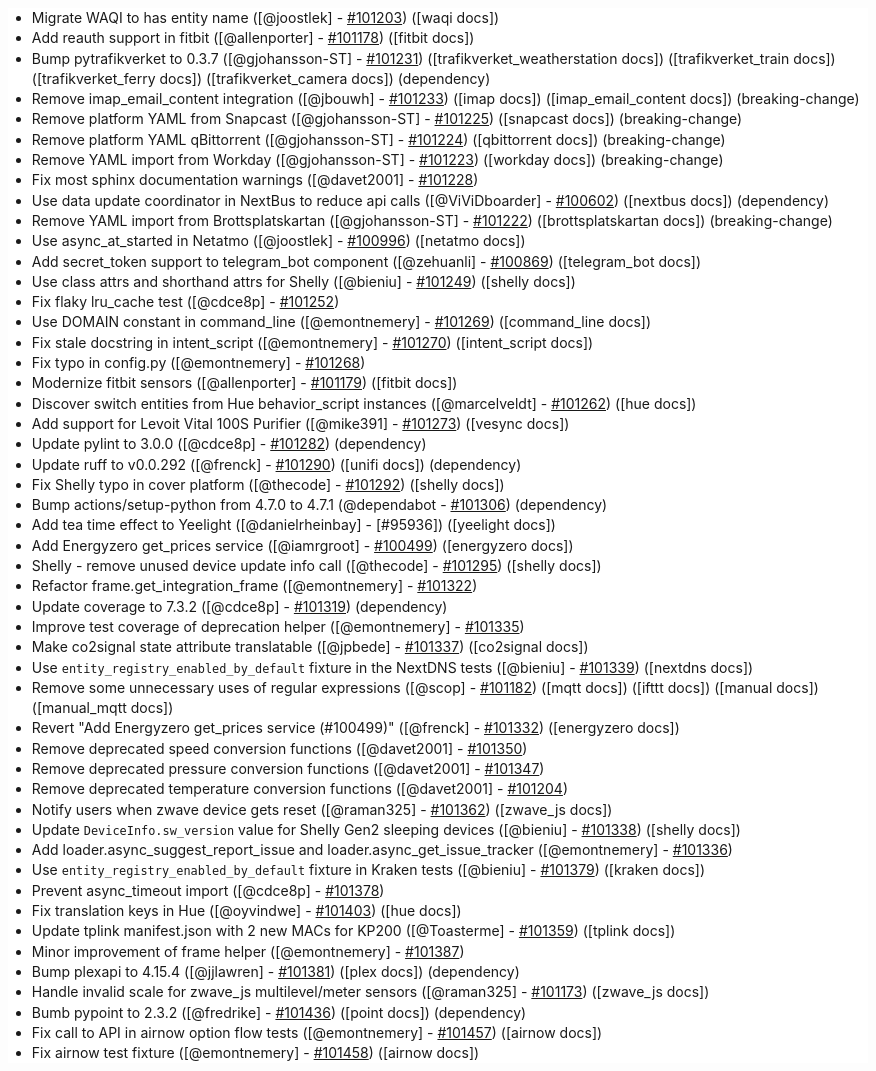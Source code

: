 - Migrate WAQI to has entity name ([@joostlek] - [#101203]) ([waqi docs])
- Add reauth support in fitbit ([@allenporter] - [#101178]) ([fitbit docs])
- Bump pytrafikverket to 0.3.7 ([@gjohansson-ST] - [#101231]) ([trafikverket_weatherstation docs]) ([trafikverket_train docs]) ([trafikverket_ferry docs]) ([trafikverket_camera docs]) (dependency)
- Remove imap_email_content integration ([@jbouwh] - [#101233]) ([imap docs]) ([imap_email_content docs]) (breaking-change)
- Remove platform YAML from Snapcast ([@gjohansson-ST] - [#101225]) ([snapcast docs]) (breaking-change)
- Remove platform YAML qBittorrent ([@gjohansson-ST] - [#101224]) ([qbittorrent docs]) (breaking-change)
- Remove YAML import from Workday ([@gjohansson-ST] - [#101223]) ([workday docs]) (breaking-change)
- Fix most sphinx documentation warnings ([@davet2001] - [#101228])
- Use data update coordinator in NextBus to reduce api calls ([@ViViDboarder] - [#100602]) ([nextbus docs]) (dependency)
- Remove YAML import from Brottsplatskartan ([@gjohansson-ST] - [#101222]) ([brottsplatskartan docs]) (breaking-change)
- Use async_at_started in Netatmo ([@joostlek] - [#100996]) ([netatmo docs])
- Add secret_token support to telegram_bot component ([@zehuanli] - [#100869]) ([telegram_bot docs])
- Use class attrs and shorthand attrs for Shelly ([@bieniu] - [#101249]) ([shelly docs])
- Fix flaky lru_cache test ([@cdce8p] - [#101252])
- Use DOMAIN constant in command_line ([@emontnemery] - [#101269]) ([command_line docs])
- Fix stale docstring in intent_script ([@emontnemery] - [#101270]) ([intent_script docs])
- Fix typo in config.py ([@emontnemery] - [#101268])
- Modernize fitbit sensors ([@allenporter] - [#101179]) ([fitbit docs])
- Discover switch entities from Hue behavior_script instances ([@marcelveldt] - [#101262]) ([hue docs])
- Add support for Levoit Vital 100S Purifier ([@mike391] - [#101273]) ([vesync docs])
- Update pylint to 3.0.0 ([@cdce8p] - [#101282]) (dependency)
- Update ruff to v0.0.292 ([@frenck] - [#101290]) ([unifi docs]) (dependency)
- Fix Shelly typo in cover platform ([@thecode] - [#101292]) ([shelly docs])
- Bump actions/setup-python from 4.7.0 to 4.7.1 (@dependabot - [#101306]) (dependency)
- Add tea time effect to Yeelight ([@danielrheinbay] - [#95936]) ([yeelight docs])
- Add Energyzero get_prices service ([@iamrgroot] - [#100499]) ([energyzero docs])
- Shelly - remove unused device update info call ([@thecode] - [#101295]) ([shelly docs])
- Refactor frame.get_integration_frame ([@emontnemery] - [#101322])
- Update coverage to 7.3.2 ([@cdce8p] - [#101319]) (dependency)
- Improve test coverage of deprecation helper ([@emontnemery] - [#101335])
- Make co2signal state attribute translatable ([@jpbede] - [#101337]) ([co2signal docs])
- Use `entity_registry_enabled_by_default` fixture in the NextDNS tests ([@bieniu] - [#101339]) ([nextdns docs])
- Remove some unnecessary uses of regular expressions ([@scop] - [#101182]) ([mqtt docs]) ([ifttt docs]) ([manual docs]) ([manual_mqtt docs])
- Revert "Add Energyzero get_prices service (#100499)" ([@frenck] - [#101332]) ([energyzero docs])
- Remove deprecated speed conversion functions ([@davet2001] - [#101350])
- Remove deprecated pressure conversion functions ([@davet2001] - [#101347])
- Remove deprecated temperature conversion functions ([@davet2001] - [#101204])
- Notify users when zwave device gets reset ([@raman325] - [#101362]) ([zwave_js docs])
- Update `DeviceInfo.sw_version` value for Shelly Gen2 sleeping devices ([@bieniu] - [#101338]) ([shelly docs])
- Add loader.async_suggest_report_issue and loader.async_get_issue_tracker ([@emontnemery] - [#101336])
- Use `entity_registry_enabled_by_default` fixture in Kraken tests ([@bieniu] - [#101379]) ([kraken docs])
- Prevent async_timeout import ([@cdce8p] - [#101378])
- Fix translation keys in Hue ([@oyvindwe] - [#101403]) ([hue docs])
- Update tplink manifest.json with 2 new MACs for KP200 ([@Toasterme] - [#101359]) ([tplink docs])
- Minor improvement of frame helper ([@emontnemery] - [#101387])
- Bump plexapi to 4.15.4 ([@jjlawren] - [#101381]) ([plex docs]) (dependency)
- Handle invalid scale for zwave_js multilevel/meter sensors ([@raman325] - [#101173]) ([zwave_js docs])
- Bumb pypoint to 2.3.2 ([@fredrike] - [#101436]) ([point docs]) (dependency)
- Fix call to API in airnow option flow tests ([@emontnemery] - [#101457]) ([airnow docs])
- Fix airnow test fixture ([@emontnemery] - [#101458]) ([airnow docs])

[#100019]: https://github.com/home-assistant/core/pull/100019
[#100233]: https://github.com/home-assistant/core/pull/100233
[#100365]: https://github.com/home-assistant/core/pull/100365
[#100458]: https://github.com/home-assistant/core/pull/100458
[#100490]: https://github.com/home-assistant/core/pull/100490
[#100499]: https://github.com/home-assistant/core/pull/100499
[#100511]: https://github.com/home-assistant/core/pull/100511
[#100522]: https://github.com/home-assistant/core/pull/100522
[#100602]: https://github.com/home-assistant/core/pull/100602
[#100621]: https://github.com/home-assistant/core/pull/100621
[#100807]: https://github.com/home-assistant/core/pull/100807
[#100814]: https://github.com/home-assistant/core/pull/100814
[#100858]: https://github.com/home-assistant/core/pull/100858
[#100867]: https://github.com/home-assistant/core/pull/100867
[#100869]: https://github.com/home-assistant/core/pull/100869
[#100897]: https://github.com/home-assistant/core/pull/100897
[#100924]: https://github.com/home-assistant/core/pull/100924
[#100925]: https://github.com/home-assistant/core/pull/100925
[#100930]: https://github.com/home-assistant/core/pull/100930
[#100963]: https://github.com/home-assistant/core/pull/100963
[#100996]: https://github.com/home-assistant/core/pull/100996
[#101007]: https://github.com/home-assistant/core/pull/101007
[#101011]: https://github.com/home-assistant/core/pull/101011
[#101013]: https://github.com/home-assistant/core/pull/101013
[#101018]: https://github.com/home-assistant/core/pull/101018
[#101019]: https://github.com/home-assistant/core/pull/101019
[#101020]: https://github.com/home-assistant/core/pull/101020
[#101024]: https://github.com/home-assistant/core/pull/101024
[#101036]: https://github.com/home-assistant/core/pull/101036
[#101038]: https://github.com/home-assistant/core/pull/101038
[#101062]: https://github.com/home-assistant/core/pull/101062
[#101064]: https://github.com/home-assistant/core/pull/101064
[#101069]: https://github.com/home-assistant/core/pull/101069
[#101090]: https://github.com/home-assistant/core/pull/101090
[#101094]: https://github.com/home-assistant/core/pull/101094
[#101109]: https://github.com/home-assistant/core/pull/101109
[#101110]: https://github.com/home-assistant/core/pull/101110
[#101120]: https://github.com/home-assistant/core/pull/101120
[#101121]: https://github.com/home-assistant/core/pull/101121
[#101122]: https://github.com/home-assistant/core/pull/101122
[#101124]: https://github.com/home-assistant/core/pull/101124
[#101125]: https://github.com/home-assistant/core/pull/101125
[#101126]: https://github.com/home-assistant/core/pull/101126
[#101128]: https://github.com/home-assistant/core/pull/101128
[#101134]: https://github.com/home-assistant/core/pull/101134
[#101137]: https://github.com/home-assistant/core/pull/101137
[#101138]: https://github.com/home-assistant/core/pull/101138
[#101139]: https://github.com/home-assistant/core/pull/101139
[#101148]: https://github.com/home-assistant/core/pull/101148
[#101149]: https://github.com/home-assistant/core/pull/101149
[#101150]: https://github.com/home-assistant/core/pull/101150
[#101165]: https://github.com/home-assistant/core/pull/101165
[#101173]: https://github.com/home-assistant/core/pull/101173
[#101175]: https://github.com/home-assistant/core/pull/101175
[#101178]: https://github.com/home-assistant/core/pull/101178
[#101179]: https://github.com/home-assistant/core/pull/101179
[#101181]: https://github.com/home-assistant/core/pull/101181
[#101182]: https://github.com/home-assistant/core/pull/101182
[#101183]: https://github.com/home-assistant/core/pull/101183
[#101185]: https://github.com/home-assistant/core/pull/101185
[#101192]: https://github.com/home-assistant/core/pull/101192
[#101195]: https://github.com/home-assistant/core/pull/101195
[#101197]: https://github.com/home-assistant/core/pull/101197
[#101198]: https://github.com/home-assistant/core/pull/101198
[#101199]: https://github.com/home-assistant/core/pull/101199
[#101200]: https://github.com/home-assistant/core/pull/101200
[#101203]: https://github.com/home-assistant/core/pull/101203
[#101204]: https://github.com/home-assistant/core/pull/101204
[#101208]: https://github.com/home-assistant/core/pull/101208
[#101217]: https://github.com/home-assistant/core/pull/101217
[#101220]: https://github.com/home-assistant/core/pull/101220
[#101222]: https://github.com/home-assistant/core/pull/101222
[#101223]: https://github.com/home-assistant/core/pull/101223
[#101224]: https://github.com/home-assistant/core/pull/101224
[#101225]: https://github.com/home-assistant/core/pull/101225
[#101228]: https://github.com/home-assistant/core/pull/101228
[#101229]: https://github.com/home-assistant/core/pull/101229
[#101231]: https://github.com/home-assistant/core/pull/101231
[#101233]: https://github.com/home-assistant/core/pull/101233
[#101248]: https://github.com/home-assistant/core/pull/101248
[#101249]: https://github.com/home-assistant/core/pull/101249
[#101252]: https://github.com/home-assistant/core/pull/101252
[#101257]: https://github.com/home-assistant/core/pull/101257
[#101262]: https://github.com/home-assistant/core/pull/101262
[#101268]: https://github.com/home-assistant/core/pull/101268
[#101269]: https://github.com/home-assistant/core/pull/101269
[#101270]: https://github.com/home-assistant/core/pull/101270
[#101273]: https://github.com/home-assistant/core/pull/101273
[#101278]: https://github.com/home-assistant/core/pull/101278
[#101279]: https://github.com/home-assistant/core/pull/101279
[#101280]: https://github.com/home-assistant/core/pull/101280
[#101282]: https://github.com/home-assistant/core/pull/101282
[#101287]: https://github.com/home-assistant/core/pull/101287
[#101290]: https://github.com/home-assistant/core/pull/101290
[#101292]: https://github.com/home-assistant/core/pull/101292
[#101293]: https://github.com/home-assistant/core/pull/101293
[#101295]: https://github.com/home-assistant/core/pull/101295
[#101304]: https://github.com/home-assistant/core/pull/101304
[#101306]: https://github.com/home-assistant/core/pull/101306
[#101309]: https://github.com/home-assistant/core/pull/101309
[#101311]: https://github.com/home-assistant/core/pull/101311
[#101312]: https://github.com/home-assistant/core/pull/101312
[#101319]: https://github.com/home-assistant/core/pull/101319
[#101322]: https://github.com/home-assistant/core/pull/101322
[#101323]: https://github.com/home-assistant/core/pull/101323
[#101332]: https://github.com/home-assistant/core/pull/101332
[#101333]: https://github.com/home-assistant/core/pull/101333
[#101335]: https://github.com/home-assistant/core/pull/101335
[#101336]: https://github.com/home-assistant/core/pull/101336
[#101337]: https://github.com/home-assistant/core/pull/101337
[#101338]: https://github.com/home-assistant/core/pull/101338
[#101339]: https://github.com/home-assistant/core/pull/101339
[#101347]: https://github.com/home-assistant/core/pull/101347
[#101350]: https://github.com/home-assistant/core/pull/101350
[#101359]: https://github.com/home-assistant/core/pull/101359
[#101362]: https://github.com/home-assistant/core/pull/101362
[#101364]: https://github.com/home-assistant/core/pull/101364
[#101372]: https://github.com/home-assistant/core/pull/101372
[#101373]: https://github.com/home-assistant/core/pull/101373
[#101377]: https://github.com/home-assistant/core/pull/101377
[#101378]: https://github.com/home-assistant/core/pull/101378
[#101379]: https://github.com/home-assistant/core/pull/101379
[#101380]: https://github.com/home-assistant/core/pull/101380
[#101381]: https://github.com/home-assistant/core/pull/101381
[#101382]: https://github.com/home-assistant/core/pull/101382
[#101385]: https://github.com/home-assistant/core/pull/101385
[#101387]: https://github.com/home-assistant/core/pull/101387
[#101388]: https://github.com/home-assistant/core/pull/101388
[#101389]: https://github.com/home-assistant/core/pull/101389
[#101390]: https://github.com/home-assistant/core/pull/101390
[#101391]: https://github.com/home-assistant/core/pull/101391
[#101392]: https://github.com/home-assistant/core/pull/101392
[#101393]: https://github.com/home-assistant/core/pull/101393
[#101396]: https://github.com/home-assistant/core/pull/101396
[#101403]: https://github.com/home-assistant/core/pull/101403
[#101412]: https://github.com/home-assistant/core/pull/101412
[#101413]: https://github.com/home-assistant/core/pull/101413
[#101436]: https://github.com/home-assistant/core/pull/101436
[#101438]: https://github.com/home-assistant/core/pull/101438
[#101439]: https://github.com/home-assistant/core/pull/101439
[#101442]: https://github.com/home-assistant/core/pull/101442
[#101449]: https://github.com/home-assistant/core/pull/101449
[#101454]: https://github.com/home-assistant/core/pull/101454
[#101457]: https://github.com/home-assistant/core/pull/101457
[#101458]: https://github.com/home-assistant/core/pull/101458
[#101461]: https://github.com/home-assistant/core/pull/101461
[#101464]: https://github.com/home-assistant/core/pull/101464
[#101471]: https://github.com/home-assistant/core/pull/101471
[#101472]: https://github.com/home-assistant/core/pull/101472
[#101476]: https://github.com/home-assistant/core/pull/101476
[#101481]: https://github.com/home-assistant/core/pull/101481
[#101483]: https://github.com/home-assistant/core/pull/101483
[#101485]: https://github.com/home-assistant/core/pull/101485
[#101493]: https://github.com/home-assistant/core/pull/101493
[#101494]: https://github.com/home-assistant/core/pull/101494
[#101495]: https://github.com/home-assistant/core/pull/101495
[#101496]: https://github.com/home-assistant/core/pull/101496
[#101500]: https://github.com/home-assistant/core/pull/101500
[#101503]: https://github.com/home-assistant/core/pull/101503
[#101507]: https://github.com/home-assistant/core/pull/101507
[#101513]: https://github.com/home-assistant/core/pull/101513
[#101516]: https://github.com/home-assistant/core/pull/101516
[#101520]: https://github.com/home-assistant/core/pull/101520
[#101528]: https://github.com/home-assistant/core/pull/101528
[#101530]: https://github.com/home-assistant/core/pull/101530
[#101548]: https://github.com/home-assistant/core/pull/101548
[#101549]: https://github.com/home-assistant/core/pull/101549
[#101551]: https://github.com/home-assistant/core/pull/101551
[#101553]: https://github.com/home-assistant/core/pull/101553
[#101557]: https://github.com/home-assistant/core/pull/101557
[#101560]: https://github.com/home-assistant/core/pull/101560
[#101576]: https://github.com/home-assistant/core/pull/101576
[#101577]: https://github.com/home-assistant/core/pull/101577
[#101580]: https://github.com/home-assistant/core/pull/101580
[#101582]: https://github.com/home-assistant/core/pull/101582
[#101583]: https://github.com/home-assistant/core/pull/101583
[#101586]: https://github.com/home-assistant/core/pull/101586
[#101598]: https://github.com/home-assistant/core/pull/101598
[#101609]: https://github.com/home-assistant/core/pull/101609
[#101610]: https://github.com/home-assistant/core/pull/101610
[#101614]: https://github.com/home-assistant/core/pull/101614
[#101617]: https://github.com/home-assistant/core/pull/101617
[#101619]: https://github.com/home-assistant/core/pull/101619
[#101626]: https://github.com/home-assistant/core/pull/101626
[#101627]: https://github.com/home-assistant/core/pull/101627
[#101635]: https://github.com/home-assistant/core/pull/101635
[#101636]: https://github.com/home-assistant/core/pull/101636
[#101637]: https://github.com/home-assistant/core/pull/101637
[#101647]: https://github.com/home-assistant/core/pull/101647
[#101649]: https://github.com/home-assistant/core/pull/101649
[#101651]: https://github.com/home-assistant/core/pull/101651
[#101654]: https://github.com/home-assistant/core/pull/101654
[#101655]: https://github.com/home-assistant/core/pull/101655
[#101656]: https://github.com/home-assistant/core/pull/101656
[#101657]: https://github.com/home-assistant/core/pull/101657
[#101660]: https://github.com/home-assistant/core/pull/101660
[#101662]: https://github.com/home-assistant/core/pull/101662
[#101664]: https://github.com/home-assistant/core/pull/101664
[#101672]: https://github.com/home-assistant/core/pull/101672
[#101674]: https://github.com/home-assistant/core/pull/101674
[#101676]: https://github.com/home-assistant/core/pull/101676
[#101680]: https://github.com/home-assistant/core/pull/101680
[#101682]: https://github.com/home-assistant/core/pull/101682
[#101684]: https://github.com/home-assistant/core/pull/101684
[#101686]: https://github.com/home-assistant/core/pull/101686
[#101689]: https://github.com/home-assistant/core/pull/101689
[#101692]: https://github.com/home-assistant/core/pull/101692
[#101693]: https://github.com/home-assistant/core/pull/101693
[#101700]: https://github.com/home-assistant/core/pull/101700
[#101710]: https://github.com/home-assistant/core/pull/101710
[#101712]: https://github.com/home-assistant/core/pull/101712
[#101715]: https://github.com/home-assistant/core/pull/101715
[#101718]: https://github.com/home-assistant/core/pull/101718
[#101719]: https://github.com/home-assistant/core/pull/101719
[#101721]: https://github.com/home-assistant/core/pull/101721
[#101722]: https://github.com/home-assistant/core/pull/101722
[#101723]: https://github.com/home-assistant/core/pull/101723
[#101725]: https://github.com/home-assistant/core/pull/101725
[#101728]: https://github.com/home-assistant/core/pull/101728
[#101738]: https://github.com/home-assistant/core/pull/101738
[#101755]: https://github.com/home-assistant/core/pull/101755
[#101760]: https://github.com/home-assistant/core/pull/101760
[#101761]: https://github.com/home-assistant/core/pull/101761
[#101765]: https://github.com/home-assistant/core/pull/101765
[#101766]: https://github.com/home-assistant/core/pull/101766
[#101768]: https://github.com/home-assistant/core/pull/101768
[#101771]: https://github.com/home-assistant/core/pull/101771
[#101777]: https://github.com/home-assistant/core/pull/101777
[#101780]: https://github.com/home-assistant/core/pull/101780
[#101781]: https://github.com/home-assistant/core/pull/101781
[#101782]: https://github.com/home-assistant/core/pull/101782
[#101783]: https://github.com/home-assistant/core/pull/101783
[#101784]: https://github.com/home-assistant/core/pull/101784
[#101785]: https://github.com/home-assistant/core/pull/101785
[#101787]: https://github.com/home-assistant/core/pull/101787
[#101790]: https://github.com/home-assistant/core/pull/101790
[#101799]: https://github.com/home-assistant/core/pull/101799
[#101800]: https://github.com/home-assistant/core/pull/101800
[#101805]: https://github.com/home-assistant/core/pull/101805
[#101807]: https://github.com/home-assistant/core/pull/101807
[#101810]: https://github.com/home-assistant/core/pull/101810
[#101815]: https://github.com/home-assistant/core/pull/101815
[#101819]: https://github.com/home-assistant/core/pull/101819
[#101820]: https://github.com/home-assistant/core/pull/101820
[#101840]: https://github.com/home-assistant/core/pull/101840
[#101846]: https://github.com/home-assistant/core/pull/101846
[#101847]: https://github.com/home-assistant/core/pull/101847
[#101850]: https://github.com/home-assistant/core/pull/101850
[#101853]: https://github.com/home-assistant/core/pull/101853
[#101856]: https://github.com/home-assistant/core/pull/101856
[#101858]: https://github.com/home-assistant/core/pull/101858
[#101859]: https://github.com/home-assistant/core/pull/101859
[#101864]: https://github.com/home-assistant/core/pull/101864
[#101870]: https://github.com/home-assistant/core/pull/101870
[#101872]: https://github.com/home-assistant/core/pull/101872
[#101876]: https://github.com/home-assistant/core/pull/101876
[#101877]: https://github.com/home-assistant/core/pull/101877
[#101879]: https://github.com/home-assistant/core/pull/101879
[#101881]: https://github.com/home-assistant/core/pull/101881
[#101882]: https://github.com/home-assistant/core/pull/101882
[#101885]: https://github.com/home-assistant/core/pull/101885
[#101887]: https://github.com/home-assistant/core/pull/101887
[#101888]: https://github.com/home-assistant/core/pull/101888
[#101889]: https://github.com/home-assistant/core/pull/101889
[#101890]: https://github.com/home-assistant/core/pull/101890
[#101892]: https://github.com/home-assistant/core/pull/101892
[#101895]: https://github.com/home-assistant/core/pull/101895
[#101896]: https://github.com/home-assistant/core/pull/101896
[#101903]: https://github.com/home-assistant/core/pull/101903
[#101904]: https://github.com/home-assistant/core/pull/101904
[#101905]: https://github.com/home-assistant/core/pull/101905
[#101907]: https://github.com/home-assistant/core/pull/101907
[#101909]: https://github.com/home-assistant/core/pull/101909
[#101915]: https://github.com/home-assistant/core/pull/101915
[#101917]: https://github.com/home-assistant/core/pull/101917
[#101926]: https://github.com/home-assistant/core/pull/101926
[#101928]: https://github.com/home-assistant/core/pull/101928
[#101931]: https://github.com/home-assistant/core/pull/101931
[#101932]: https://github.com/home-assistant/core/pull/101932
[#101937]: https://github.com/home-assistant/core/pull/101937
[#101939]: https://github.com/home-assistant/core/pull/101939
[#101943]: https://github.com/home-assistant/core/pull/101943
[#101944]: https://github.com/home-assistant/core/pull/101944
[#101946]: https://github.com/home-assistant/core/pull/101946
[#101952]: https://github.com/home-assistant/core/pull/101952
[#101956]: https://github.com/home-assistant/core/pull/101956
[#101958]: https://github.com/home-assistant/core/pull/101958
[#101959]: https://github.com/home-assistant/core/pull/101959
[#101962]: https://github.com/home-assistant/core/pull/101962
[#101964]: https://github.com/home-assistant/core/pull/101964
[#101968]: https://github.com/home-assistant/core/pull/101968
[#101972]: https://github.com/home-assistant/core/pull/101972
[#101974]: https://github.com/home-assistant/core/pull/101974
[#101975]: https://github.com/home-assistant/core/pull/101975
[#101976]: https://github.com/home-assistant/core/pull/101976
[#101977]: https://github.com/home-assistant/core/pull/101977
[#101978]: https://github.com/home-assistant/core/pull/101978
[#101984]: https://github.com/home-assistant/core/pull/101984
[#101993]: https://github.com/home-assistant/core/pull/101993
[#102002]: https://github.com/home-assistant/core/pull/102002
[#102010]: https://github.com/home-assistant/core/pull/102010
[#102013]: https://github.com/home-assistant/core/pull/102013
[#102015]: https://github.com/home-assistant/core/pull/102015
[#102018]: https://github.com/home-assistant/core/pull/102018
[#102019]: https://github.com/home-assistant/core/pull/102019
[#102020]: https://github.com/home-assistant/core/pull/102020
[#102021]: https://github.com/home-assistant/core/pull/102021
[#102022]: https://github.com/home-assistant/core/pull/102022
[#102023]: https://github.com/home-assistant/core/pull/102023
[#102025]: https://github.com/home-assistant/core/pull/102025
[#102026]: https://github.com/home-assistant/core/pull/102026
[#102031]: https://github.com/home-assistant/core/pull/102031
[#102032]: https://github.com/home-assistant/core/pull/102032
[#102033]: https://github.com/home-assistant/core/pull/102033
[#102036]: https://github.com/home-assistant/core/pull/102036
[#102038]: https://github.com/home-assistant/core/pull/102038
[#102040]: https://github.com/home-assistant/core/pull/102040
[#102052]: https://github.com/home-assistant/core/pull/102052
[#102055]: https://github.com/home-assistant/core/pull/102055
[#102058]: https://github.com/home-assistant/core/pull/102058
[#102059]: https://github.com/home-assistant/core/pull/102059
[#102066]: https://github.com/home-assistant/core/pull/102066
[#102069]: https://github.com/home-assistant/core/pull/102069
[#102072]: https://github.com/home-assistant/core/pull/102072
[#102074]: https://github.com/home-assistant/core/pull/102074
[#102075]: https://github.com/home-assistant/core/pull/102075
[#102076]: https://github.com/home-assistant/core/pull/102076
[#102081]: https://github.com/home-assistant/core/pull/102081
[#102093]: https://github.com/home-assistant/core/pull/102093
[#102098]: https://github.com/home-assistant/core/pull/102098
[#102106]: https://github.com/home-assistant/core/pull/102106
[#102112]: https://github.com/home-assistant/core/pull/102112
[#102117]: https://github.com/home-assistant/core/pull/102117
[#102118]: https://github.com/home-assistant/core/pull/102118
[#102123]: https://github.com/home-assistant/core/pull/102123
[#102126]: https://github.com/home-assistant/core/pull/102126
[#102127]: https://github.com/home-assistant/core/pull/102127
[#102129]: https://github.com/home-assistant/core/pull/102129
[#102131]: https://github.com/home-assistant/core/pull/102131
[#102133]: https://github.com/home-assistant/core/pull/102133
[#102134]: https://github.com/home-assistant/core/pull/102134
[#102135]: https://github.com/home-assistant/core/pull/102135
[#102137]: https://github.com/home-assistant/core/pull/102137
[#102138]: https://github.com/home-assistant/core/pull/102138
[#102141]: https://github.com/home-assistant/core/pull/102141
[#102145]: https://github.com/home-assistant/core/pull/102145
[#102146]: https://github.com/home-assistant/core/pull/102146
[#102152]: https://github.com/home-assistant/core/pull/102152
[#102155]: https://github.com/home-assistant/core/pull/102155
[#102162]: https://github.com/home-assistant/core/pull/102162
[#102163]: https://github.com/home-assistant/core/pull/102163
[#102164]: https://github.com/home-assistant/core/pull/102164
[#102166]: https://github.com/home-assistant/core/pull/102166
[#102168]: https://github.com/home-assistant/core/pull/102168
[#102169]: https://github.com/home-assistant/core/pull/102169
[#102179]: https://github.com/home-assistant/core/pull/102179
[#102180]: https://github.com/home-assistant/core/pull/102180
[#102182]: https://github.com/home-assistant/core/pull/102182
[#102192]: https://github.com/home-assistant/core/pull/102192
[#102194]: https://github.com/home-assistant/core/pull/102194
[#102196]: https://github.com/home-assistant/core/pull/102196
[#102207]: https://github.com/home-assistant/core/pull/102207
[#102210]: https://github.com/home-assistant/core/pull/102210
[#102211]: https://github.com/home-assistant/core/pull/102211
[#102212]: https://github.com/home-assistant/core/pull/102212
[#102214]: https://github.com/home-assistant/core/pull/102214
[#102216]: https://github.com/home-assistant/core/pull/102216
[#102218]: https://github.com/home-assistant/core/pull/102218
[#102219]: https://github.com/home-assistant/core/pull/102219
[#102221]: https://github.com/home-assistant/core/pull/102221
[#102223]: https://github.com/home-assistant/core/pull/102223
[#102224]: https://github.com/home-assistant/core/pull/102224
[#102225]: https://github.com/home-assistant/core/pull/102225
[#102227]: https://github.com/home-assistant/core/pull/102227
[#102233]: https://github.com/home-assistant/core/pull/102233
[#102241]: https://github.com/home-assistant/core/pull/102241
[#102243]: https://github.com/home-assistant/core/pull/102243
[#102248]: https://github.com/home-assistant/core/pull/102248
[#102265]: https://github.com/home-assistant/core/pull/102265
[#102267]: https://github.com/home-assistant/core/pull/102267
[#102268]: https://github.com/home-assistant/core/pull/102268
[#102270]: https://github.com/home-assistant/core/pull/102270
[#102271]: https://github.com/home-assistant/core/pull/102271
[#102272]: https://github.com/home-assistant/core/pull/102272
[#102273]: https://github.com/home-assistant/core/pull/102273
[#102274]: https://github.com/home-assistant/core/pull/102274
[#102278]: https://github.com/home-assistant/core/pull/102278
[#102280]: https://github.com/home-assistant/core/pull/102280
[#102281]: https://github.com/home-assistant/core/pull/102281
[#102284]: https://github.com/home-assistant/core/pull/102284
[#102285]: https://github.com/home-assistant/core/pull/102285
[#102286]: https://github.com/home-assistant/core/pull/102286
[#102288]: https://github.com/home-assistant/core/pull/102288
[#102290]: https://github.com/home-assistant/core/pull/102290
[#102294]: https://github.com/home-assistant/core/pull/102294
[#102295]: https://github.com/home-assistant/core/pull/102295
[#102297]: https://github.com/home-assistant/core/pull/102297
[#102298]: https://github.com/home-assistant/core/pull/102298
[#102299]: https://github.com/home-assistant/core/pull/102299
[#102300]: https://github.com/home-assistant/core/pull/102300
[#102301]: https://github.com/home-assistant/core/pull/102301
[#102302]: https://github.com/home-assistant/core/pull/102302
[#102303]: https://github.com/home-assistant/core/pull/102303
[#102304]: https://github.com/home-assistant/core/pull/102304
[#102306]: https://github.com/home-assistant/core/pull/102306
[#102308]: https://github.com/home-assistant/core/pull/102308
[#102309]: https://github.com/home-assistant/core/pull/102309
[#102310]: https://github.com/home-assistant/core/pull/102310
[#102312]: https://github.com/home-assistant/core/pull/102312
[#102313]: https://github.com/home-assistant/core/pull/102313
[#102314]: https://github.com/home-assistant/core/pull/102314
[#102315]: https://github.com/home-assistant/core/pull/102315
[#102316]: https://github.com/home-assistant/core/pull/102316
[#102317]: https://github.com/home-assistant/core/pull/102317
[#102318]: https://github.com/home-assistant/core/pull/102318
[#102319]: https://github.com/home-assistant/core/pull/102319
[#102320]: https://github.com/home-assistant/core/pull/102320
[#102322]: https://github.com/home-assistant/core/pull/102322
[#102323]: https://github.com/home-assistant/core/pull/102323
[#102324]: https://github.com/home-assistant/core/pull/102324
[#102325]: https://github.com/home-assistant/core/pull/102325
[#102326]: https://github.com/home-assistant/core/pull/102326
[#102334]: https://github.com/home-assistant/core/pull/102334
[#102336]: https://github.com/home-assistant/core/pull/102336
[#102337]: https://github.com/home-assistant/core/pull/102337
[#102338]: https://github.com/home-assistant/core/pull/102338
[#102340]: https://github.com/home-assistant/core/pull/102340
[#102341]: https://github.com/home-assistant/core/pull/102341
[#102342]: https://github.com/home-assistant/core/pull/102342
[#102347]: https://github.com/home-assistant/core/pull/102347
[#102350]: https://github.com/home-assistant/core/pull/102350
[#102353]: https://github.com/home-assistant/core/pull/102353
[#102354]: https://github.com/home-assistant/core/pull/102354
[#102356]: https://github.com/home-assistant/core/pull/102356
[#102362]: https://github.com/home-assistant/core/pull/102362
[#102365]: https://github.com/home-assistant/core/pull/102365
[#102369]: https://github.com/home-assistant/core/pull/102369
[#102370]: https://github.com/home-assistant/core/pull/102370
[#102375]: https://github.com/home-assistant/core/pull/102375
[#102377]: https://github.com/home-assistant/core/pull/102377
[#102378]: https://github.com/home-assistant/core/pull/102378
[#102380]: https://github.com/home-assistant/core/pull/102380
[#102381]: https://github.com/home-assistant/core/pull/102381
[#102382]: https://github.com/home-assistant/core/pull/102382
[#102384]: https://github.com/home-assistant/core/pull/102384
[#102386]: https://github.com/home-assistant/core/pull/102386
[#102392]: https://github.com/home-assistant/core/pull/102392
[#102394]: https://github.com/home-assistant/core/pull/102394
[#102398]: https://github.com/home-assistant/core/pull/102398
[#102400]: https://github.com/home-assistant/core/pull/102400
[#102401]: https://github.com/home-assistant/core/pull/102401
[#102405]: https://github.com/home-assistant/core/pull/102405
[#102406]: https://github.com/home-assistant/core/pull/102406
[#102407]: https://github.com/home-assistant/core/pull/102407
[#102408]: https://github.com/home-assistant/core/pull/102408
[#102413]: https://github.com/home-assistant/core/pull/102413
[#102416]: https://github.com/home-assistant/core/pull/102416
[#102417]: https://github.com/home-assistant/core/pull/102417
[#102418]: https://github.com/home-assistant/core/pull/102418
[#102419]: https://github.com/home-assistant/core/pull/102419
[#102420]: https://github.com/home-assistant/core/pull/102420
[#102421]: https://github.com/home-assistant/core/pull/102421
[#102426]: https://github.com/home-assistant/core/pull/102426
[#102427]: https://github.com/home-assistant/core/pull/102427
[#102430]: https://github.com/home-assistant/core/pull/102430
[#102431]: https://github.com/home-assistant/core/pull/102431
[#102434]: https://github.com/home-assistant/core/pull/102434
[#102435]: https://github.com/home-assistant/core/pull/102435
[#102439]: https://github.com/home-assistant/core/pull/102439
[#102440]: https://github.com/home-assistant/core/pull/102440
[#102445]: https://github.com/home-assistant/core/pull/102445
[#102448]: https://github.com/home-assistant/core/pull/102448
[#102449]: https://github.com/home-assistant/core/pull/102449
[#102452]: https://github.com/home-assistant/core/pull/102452
[#102454]: https://github.com/home-assistant/core/pull/102454
[#102456]: https://github.com/home-assistant/core/pull/102456
[#102457]: https://github.com/home-assistant/core/pull/102457
[#102462]: https://github.com/home-assistant/core/pull/102462
[#102465]: https://github.com/home-assistant/core/pull/102465
[#102468]: https://github.com/home-assistant/core/pull/102468
[#102478]: https://github.com/home-assistant/core/pull/102478
[#102479]: https://github.com/home-assistant/core/pull/102479
[#102482]: https://github.com/home-assistant/core/pull/102482
[#102483]: https://github.com/home-assistant/core/pull/102483
[#102484]: https://github.com/home-assistant/core/pull/102484
[#102492]: https://github.com/home-assistant/core/pull/102492
[#102493]: https://github.com/home-assistant/core/pull/102493
[#102496]: https://github.com/home-assistant/core/pull/102496
[#102499]: https://github.com/home-assistant/core/pull/102499
[#102501]: https://github.com/home-assistant/core/pull/102501
[#102502]: https://github.com/home-assistant/core/pull/102502
[#102504]: https://github.com/home-assistant/core/pull/102504
[#102509]: https://github.com/home-assistant/core/pull/102509
[#102515]: https://github.com/home-assistant/core/pull/102515
[#102516]: https://github.com/home-assistant/core/pull/102516
[#102519]: https://github.com/home-assistant/core/pull/102519
[#102522]: https://github.com/home-assistant/core/pull/102522
[#102523]: https://github.com/home-assistant/core/pull/102523
[#102524]: https://github.com/home-assistant/core/pull/102524
[#102525]: https://github.com/home-assistant/core/pull/102525
[#102526]: https://github.com/home-assistant/core/pull/102526
[#102527]: https://github.com/home-assistant/core/pull/102527
[#102528]: https://github.com/home-assistant/core/pull/102528
[#102529]: https://github.com/home-assistant/core/pull/102529
[#102530]: https://github.com/home-assistant/core/pull/102530
[#102531]: https://github.com/home-assistant/core/pull/102531
[#102532]: https://github.com/home-assistant/core/pull/102532
[#102536]: https://github.com/home-assistant/core/pull/102536
[#102538]: https://github.com/home-assistant/core/pull/102538
[#102540]: https://github.com/home-assistant/core/pull/102540
[#102541]: https://github.com/home-assistant/core/pull/102541
[#102543]: https://github.com/home-assistant/core/pull/102543
[#102545]: https://github.com/home-assistant/core/pull/102545
[#102546]: https://github.com/home-assistant/core/pull/102546